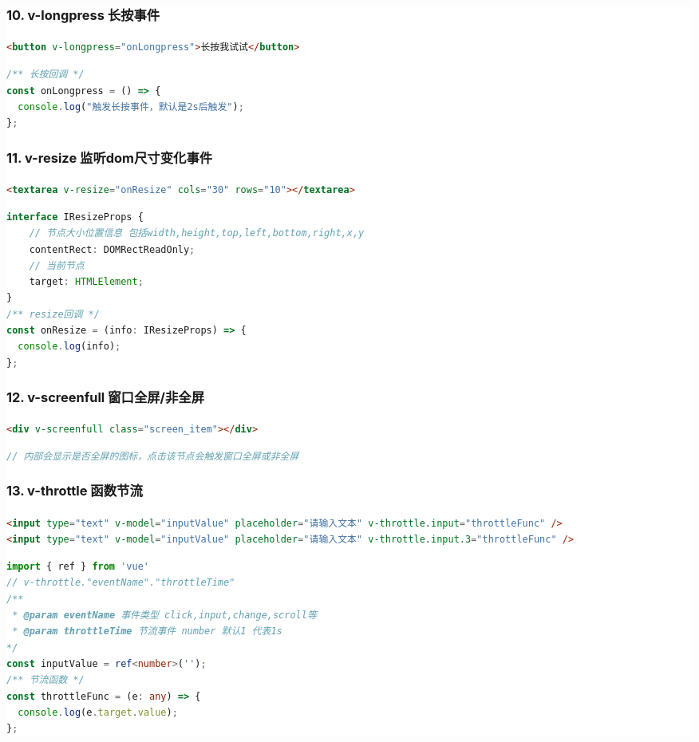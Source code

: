 ### 10. v-longpress 长按事件
```html
<button v-longpress="onLongpress">长按我试试</button>
```

```ts
/** 长按回调 */
const onLongpress = () => {
  console.log("触发长按事件，默认是2s后触发");
};
```

### 11. v-resize 监听dom尺寸变化事件

```html
<textarea v-resize="onResize" cols="30" rows="10"></textarea>
```

```ts
interface IResizeProps {
    // 节点大小位置信息 包括width,height,top,left,bottom,right,x,y
    contentRect: DOMRectReadOnly;
    // 当前节点
    target: HTMLElement;
}
/** resize回调 */
const onResize = (info: IResizeProps) => {
  console.log(info);
};
```

### 12. v-screenfull 窗口全屏/非全屏

```html
<div v-screenfull class="screen_item"></div>
```

```ts
// 内部会显示是否全屏的图标，点击该节点会触发窗口全屏或非全屏
```

### 13. v-throttle 函数节流

```html
<input type="text" v-model="inputValue" placeholder="请输入文本" v-throttle.input="throttleFunc" />
<input type="text" v-model="inputValue" placeholder="请输入文本" v-throttle.input.3="throttleFunc" />
```

```ts
import { ref } from 'vue'
// v-throttle."eventName"."throttleTime"
/** 
 * @param eventName 事件类型 click,input,change,scroll等
 * @param throttleTime 节流事件 number 默认1 代表1s
*/
const inputValue = ref<number>('');
/** 节流函数 */
const throttleFunc = (e: any) => {
  console.log(e.target.value);
};
```
